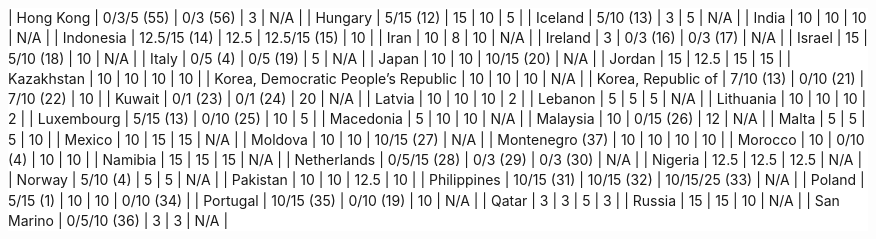 | Hong Kong | 0/3/5 (55) | 0/3 (56) | 3 | N/A |
| Hungary | 5/15 (12) | 15 | 10 | 5 |
| Iceland | 5/10 (13) | 3 | 5 | N/A |
| India | 10 | 10 | 10 | N/A |
| Indonesia | 12.5/15 (14) | 12.5 | 12.5/15 (15) | 10 |
| Iran | 10 | 8 | 10 | N/A |
| Ireland | 3 | 0/3 (16) | 0/3 (17) | N/A |
| Israel | 15 | 5/10 (18) | 10 | N/A |
| Italy | 0/5 (4) | 0/5 (19) | 5 | N/A |
| Japan | 10 | 10 | 10/15 (20) | N/A |
| Jordan | 15 | 12.5 | 15 | 15 |
| Kazakhstan | 10 | 10 | 10 | 10 |
| Korea, Democratic People’s Republic | 10 | 10 | 10 | N/A |
| Korea, Republic of | 7/10 (13) | 0/10 (21) | 7/10 (22) | 10 |
| Kuwait | 0/1 (23) | 0/1 (24) | 20 | N/A |
| Latvia | 10 | 10 | 10 | 2 |
| Lebanon | 5 | 5 | 5 | N/A |
| Lithuania | 10 | 10 | 10 | 2 |
| Luxembourg | 5/15 (13) | 0/10 (25) | 10 | 5 |
| Macedonia | 5 | 10 | 10 | N/A |
| Malaysia | 10 | 0/15 (26) | 12 | N/A |
| Malta | 5 | 5 | 5 | 10 |
| Mexico | 10 | 15 | 15 | N/A |
| Moldova | 10 | 10 | 10/15 (27) | N/A |
| Montenegro (37) | 10 | 10 | 10 | 10 |
| Morocco | 10 | 0/10 (4) | 10 | 10 |
| Namibia | 15 | 15 | 15 | N/A |
| Netherlands | 0/5/15 (28) | 0/3 (29) | 0/3 (30) | N/A |
| Nigeria | 12.5 | 12.5 | 12.5 | N/A |
| Norway | 5/10 (4) | 5 | 5 | N/A |
| Pakistan | 10 | 10 | 12.5 | 10 |
| Philippines | 10/15 (31) | 10/15 (32) | 10/15/25 (33) | N/A |
| Poland | 5/15 (1) | 10 | 10 | 0/10 (34) |
| Portugal | 10/15 (35) | 0/10 (19) | 10 | N/A |
| Qatar | 3 | 3 | 5 | 3 |
| Russia | 15 | 15 | 10 | N/A |
| San Marino | 0/5/10 (36) | 3 | 3 | N/A |